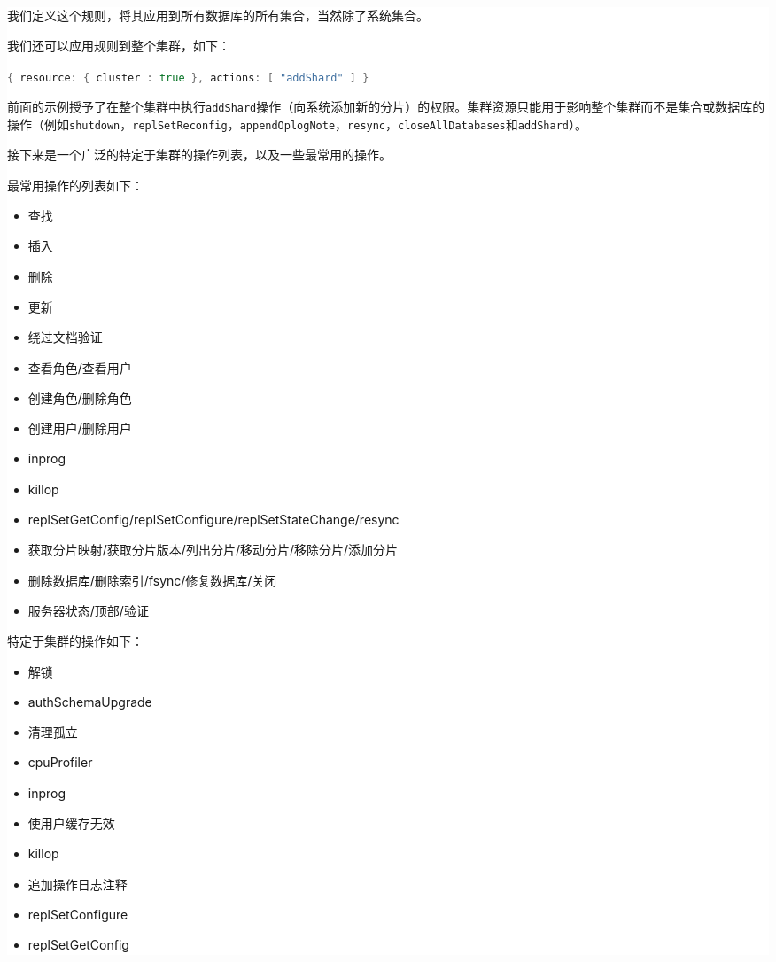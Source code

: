 我们定义这个规则，将其应用到所有数据库的所有集合，当然除了系统集合。

我们还可以应用规则到整个集群，如下：

```go
{ resource: { cluster : true }, actions: [ "addShard" ] }
```

前面的示例授予了在整个集群中执行`addShard`操作（向系统添加新的分片）的权限。集群资源只能用于影响整个集群而不是集合或数据库的操作（例如`shutdown`，`replSetReconfig`，`appendOplogNote`，`resync`，`closeAllDatabases`和`addShard`）。

接下来是一个广泛的特定于集群的操作列表，以及一些最常用的操作。

最常用操作的列表如下：

+   查找

+   插入

+   删除

+   更新

+   绕过文档验证

+   查看角色/查看用户

+   创建角色/删除角色

+   创建用户/删除用户

+   inprog

+   killop

+   replSetGetConfig/replSetConfigure/replSetStateChange/resync

+   获取分片映射/获取分片版本/列出分片/移动分片/移除分片/添加分片

+   删除数据库/删除索引/fsync/修复数据库/关闭

+   服务器状态/顶部/验证

特定于集群的操作如下：

+   解锁

+   authSchemaUpgrade

+   清理孤立

+   cpuProfiler

+   inprog

+   使用户缓存无效

+   killop

+   追加操作日志注释

+   replSetConfigure

+   replSetGetConfig
